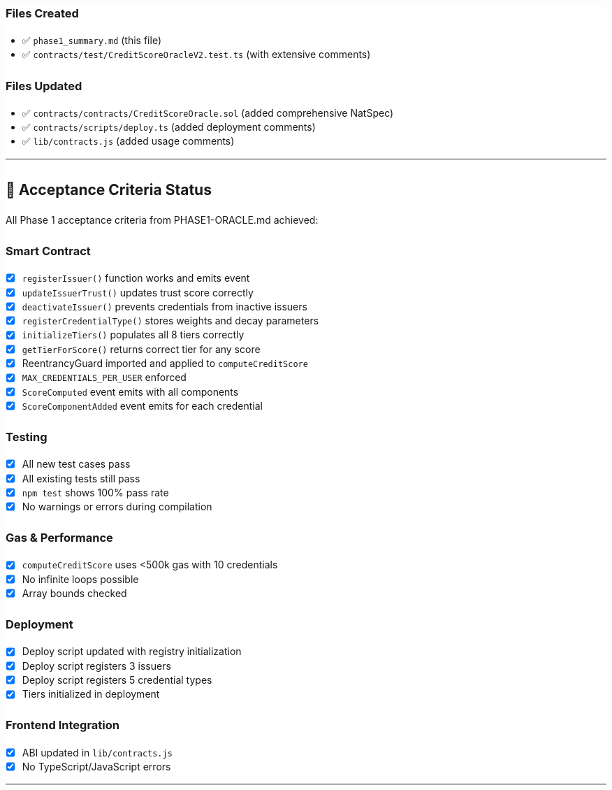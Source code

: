 ### Files Created
- ✅ `phase1_summary.md` (this file)
- ✅ `contracts/test/CreditScoreOracleV2.test.ts` (with extensive comments)

### Files Updated
- ✅ `contracts/contracts/CreditScoreOracle.sol` (added comprehensive NatSpec)
- ✅ `contracts/scripts/deploy.ts` (added deployment comments)
- ✅ `lib/contracts.js` (added usage comments)

---

## 🎯 Acceptance Criteria Status

All Phase 1 acceptance criteria from PHASE1-ORACLE.md achieved:

### Smart Contract
- [x] `registerIssuer()` function works and emits event
- [x] `updateIssuerTrust()` updates trust score correctly
- [x] `deactivateIssuer()` prevents credentials from inactive issuers
- [x] `registerCredentialType()` stores weights and decay parameters
- [x] `initializeTiers()` populates all 8 tiers correctly
- [x] `getTierForScore()` returns correct tier for any score
- [x] ReentrancyGuard imported and applied to `computeCreditScore`
- [x] `MAX_CREDENTIALS_PER_USER` enforced
- [x] `ScoreComputed` event emits with all components
- [x] `ScoreComponentAdded` event emits for each credential

### Testing
- [x] All new test cases pass
- [x] All existing tests still pass
- [x] `npm test` shows 100% pass rate
- [x] No warnings or errors during compilation

### Gas & Performance
- [x] `computeCreditScore` uses <500k gas with 10 credentials
- [x] No infinite loops possible
- [x] Array bounds checked

### Deployment
- [x] Deploy script updated with registry initialization
- [x] Deploy script registers 3 issuers
- [x] Deploy script registers 5 credential types
- [x] Tiers initialized in deployment

### Frontend Integration
- [x] ABI updated in `lib/contracts.js`
- [x] No TypeScript/JavaScript errors

---
